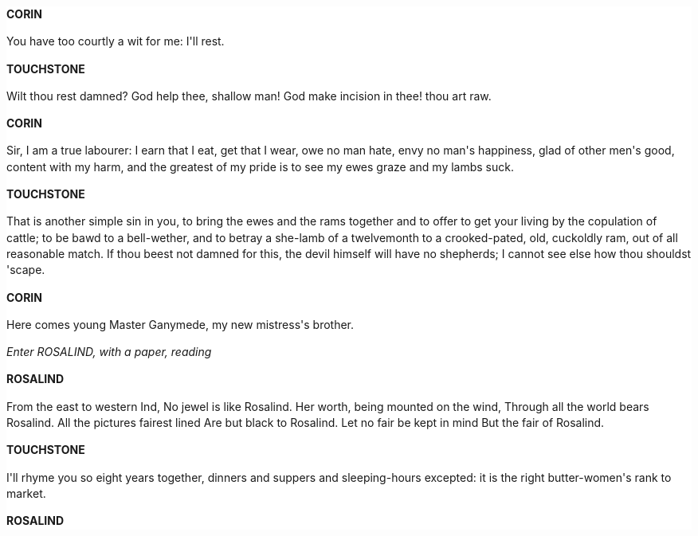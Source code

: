
**CORIN**

You have too courtly a wit for me: I'll rest.


**TOUCHSTONE**

Wilt thou rest damned? God help thee, shallow man!
God make incision in thee! thou art raw.


**CORIN**

Sir, I am a true labourer: I earn that I eat, get
that I wear, owe no man hate, envy no man's
happiness, glad of other men's good, content with my
harm, and the greatest of my pride is to see my ewes
graze and my lambs suck.


**TOUCHSTONE**

That is another simple sin in you, to bring the ewes
and the rams together and to offer to get your
living by the copulation of cattle; to be bawd to a
bell-wether, and to betray a she-lamb of a
twelvemonth to a crooked-pated, old, cuckoldly ram,
out of all reasonable match. If thou beest not
damned for this, the devil himself will have no
shepherds; I cannot see else how thou shouldst
'scape.


**CORIN**

Here comes young Master Ganymede, my new mistress's brother.


_Enter ROSALIND, with a paper, reading_

**ROSALIND**

From the east to western Ind,
No jewel is like Rosalind.
Her worth, being mounted on the wind,
Through all the world bears Rosalind.
All the pictures fairest lined
Are but black to Rosalind.
Let no fair be kept in mind
But the fair of Rosalind.


**TOUCHSTONE**

I'll rhyme you so eight years together, dinners and
suppers and sleeping-hours excepted: it is the
right butter-women's rank to market.


**ROSALIND**
